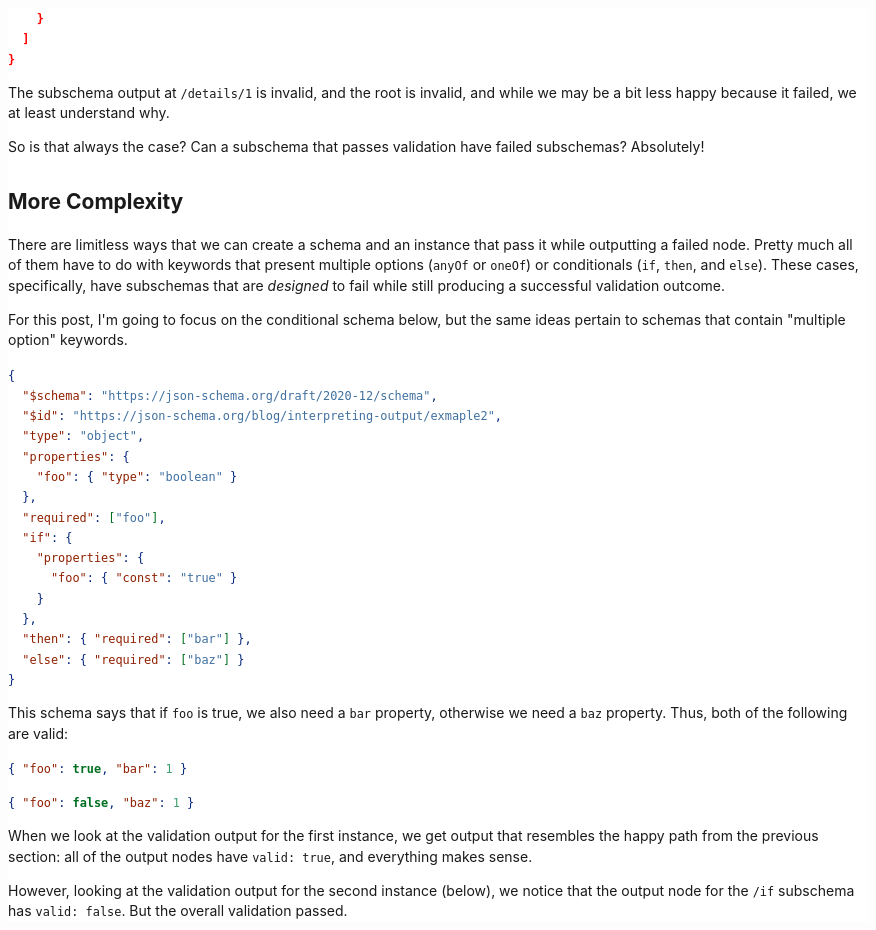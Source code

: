 ```json
    }
  ]
}
```

The subschema output at `/details/1` is invalid, and the root is invalid, and while we may be a bit less happy because it failed, we at least understand why.

So is that always the case?  Can a subschema that passes validation have failed subschemas?  Absolutely!

## More Complexity

There are limitless ways that we can create a schema and an instance that pass it while outputting a failed node.  Pretty much all of them have to do with keywords that present multiple options (`anyOf` or `oneOf`) or conditionals (`if`, `then`, and `else`).  These cases, specifically, have subschemas that are _designed_ to fail while still producing a successful validation outcome.

For this post, I'm going to focus on the conditional schema below, but the same ideas pertain to schemas that contain "multiple option" keywords.

```json
{
  "$schema": "https://json-schema.org/draft/2020-12/schema",
  "$id": "https://json-schema.org/blog/interpreting-output/exmaple2",
  "type": "object",
  "properties": {
    "foo": { "type": "boolean" }
  },
  "required": ["foo"],
  "if": {
    "properties": {
      "foo": { "const": "true" }
    }
  },
  "then": { "required": ["bar"] },
  "else": { "required": ["baz"] }
}
```

This schema says that if `foo` is true, we also need a `bar` property, otherwise we need a `baz` property.  Thus, both of the following are valid:

```json
{ "foo": true, "bar": 1 }
```

```json
{ "foo": false, "baz": 1 }
```

When we look at the validation output for the first instance, we get output that resembles the happy path from the previous section: all of the output nodes have `valid: true`, and everything makes sense.

However, looking at the validation output for the second instance (below), we notice that the output node for the `/if` subschema has `valid: false`.  But the overall validation passed.
